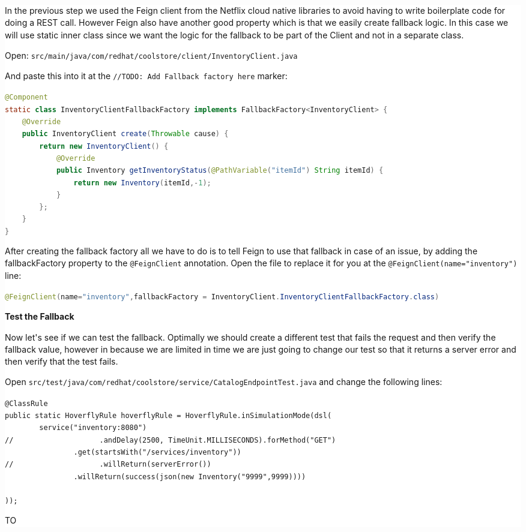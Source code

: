 In the previous step we used the Feign client from the Netflix cloud native libraries to avoid having to write boilerplate code for doing a REST call. However Feign also have another good property which is that we easily create fallback logic. In this case we will use static inner class since we want the logic for the fallback to be part of the Client and not in a separate class.

Open: `src/main/java/com/redhat/coolstore/client/InventoryClient.java`

And paste this into it at the `//TODO: Add Fallback factory here` marker:

```java
@Component
static class InventoryClientFallbackFactory implements FallbackFactory<InventoryClient> {
    @Override
    public InventoryClient create(Throwable cause) {
        return new InventoryClient() {
            @Override
            public Inventory getInventoryStatus(@PathVariable("itemId") String itemId) {
                return new Inventory(itemId,-1);
            }
        };
    }
}

```

After creating the fallback factory all we have to do is to tell Feign to use that fallback in case of an issue, by adding the fallbackFactory property to the `@FeignClient` annotation. Open the file to replace it for you at the `@FeignClient(name="inventory")` line:

```java
@FeignClient(name="inventory",fallbackFactory = InventoryClient.InventoryClientFallbackFactory.class)
```

**Test the Fallback**

Now let's see if we can test the fallback. Optimally we should create a different test that fails the request and then verify the fallback value, however in because we are limited in time we are just going to change our test so that it returns a server error and then verify that the test fails. 

Open ``src/test/java/com/redhat/coolstore/service/CatalogEndpointTest.java`` and change the following lines:

```
@ClassRule
public static HoverflyRule hoverflyRule = HoverflyRule.inSimulationMode(dsl(
        service("inventory:8080")
//                    .andDelay(2500, TimeUnit.MILLISECONDS).forMethod("GET")
                .get(startsWith("/services/inventory"))
//                    .willReturn(serverError())
                .willReturn(success(json(new Inventory("9999",9999))))

));
```

TO
